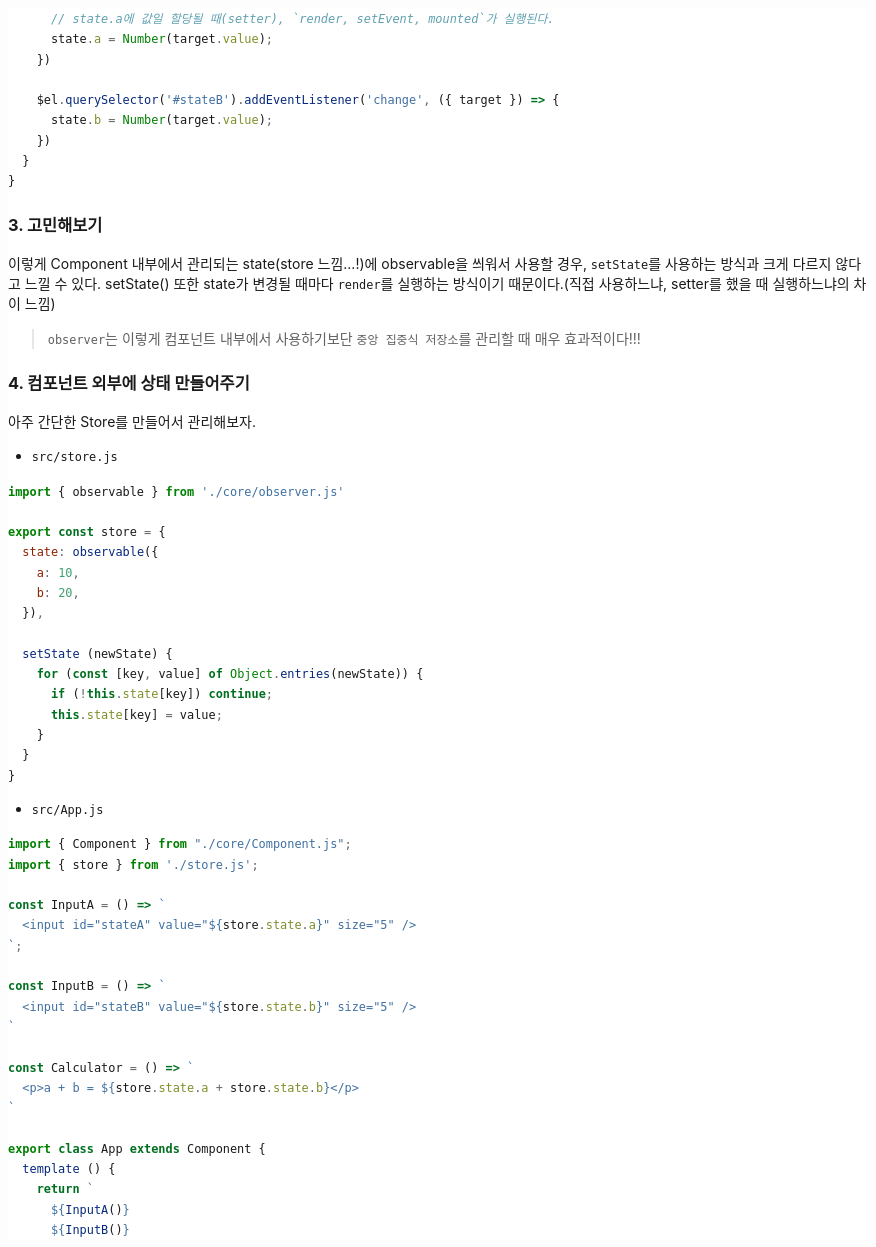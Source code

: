 ```js
      // state.a에 값일 할당될 때(setter), `render, setEvent, mounted`가 실행된다.
      state.a = Number(target.value);
    })

    $el.querySelector('#stateB').addEventListener('change', ({ target }) => {
      state.b = Number(target.value);
    })
  }
}
```

### 3. 고민해보기

이렇게 Component 내부에서 관리되는 state(store 느낌...!)에 observable을 씌워서 사용할 경우, `setState`를 사용하는 방식과 크게 다르지 않다고 느낄 수 있다.
setState() 또한 state가 변경될 때마다 `render`를 실행하는 방식이기 때문이다.(직접 사용하느냐, setter를 했을 때 실행하느냐의 차이 느낌)

> `observer`는 이렇게 컴포넌트 내부에서 사용하기보단 `중앙 집중식 저장소`를 관리할 때 매우 효과적이다!!!

### 4. 컴포넌트 외부에 상태 만들어주기

아주 간단한 Store를 만들어서 관리해보자.

- `src/store.js`

```js
import { observable } from './core/observer.js'

export const store = {
  state: observable({
    a: 10,
    b: 20,
  }),

  setState (newState) {
    for (const [key, value] of Object.entries(newState)) {
      if (!this.state[key]) continue;
      this.state[key] = value;
    }
  }
}
```

- `src/App.js`

```js
import { Component } from "./core/Component.js";
import { store } from './store.js';

const InputA = () => `
  <input id="stateA" value="${store.state.a}" size="5" />
`;

const InputB = () => `
  <input id="stateB" value="${store.state.b}" size="5" />
`

const Calculator = () => `
  <p>a + b = ${store.state.a + store.state.b}</p>
`

export class App extends Component {
  template () {
    return `
      ${InputA()}
      ${InputB()}
```